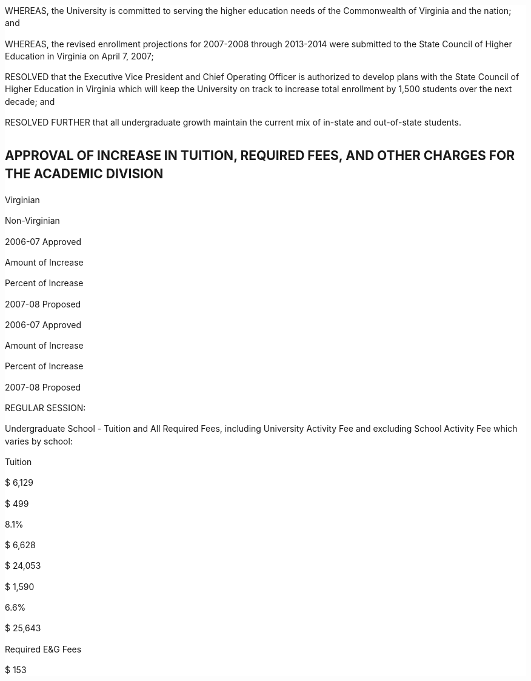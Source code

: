 WHEREAS, the University is committed to serving the higher education needs of the Commonwealth of Virginia and the nation; and

WHEREAS, the revised enrollment projections for 2007-2008 through 2013-2014 were submitted to the State Council of Higher Education in Virginia on April 7, 2007;

RESOLVED that the Executive Vice President and Chief Operating Officer is authorized to develop plans with the State Council of Higher Education in Virginia which will keep the University on track to increase total enrollment by 1,500 students over the next decade; and

RESOLVED FURTHER that all undergraduate growth maintain the current mix of in-state and out-of-state students.

APPROVAL OF INCREASE IN TUITION, REQUIRED FEES, AND OTHER CHARGES FOR THE ACADEMIC DIVISION
-------------------------------------------------------------------------------------------

Virginian

Non-Virginian

2006-07 Approved

Amount of Increase

Percent of Increase

2007-08 Proposed

2006-07 Approved

Amount of Increase

Percent of Increase

2007-08 Proposed

REGULAR SESSION:

Undergraduate School - Tuition and All Required Fees, including University Activity Fee and excluding School Activity Fee which varies by school:

Tuition

$ 6,129

$ 499

8.1%

$ 6,628

$ 24,053

$ 1,590

6.6%

$ 25,643

Required E&G Fees

$ 153
